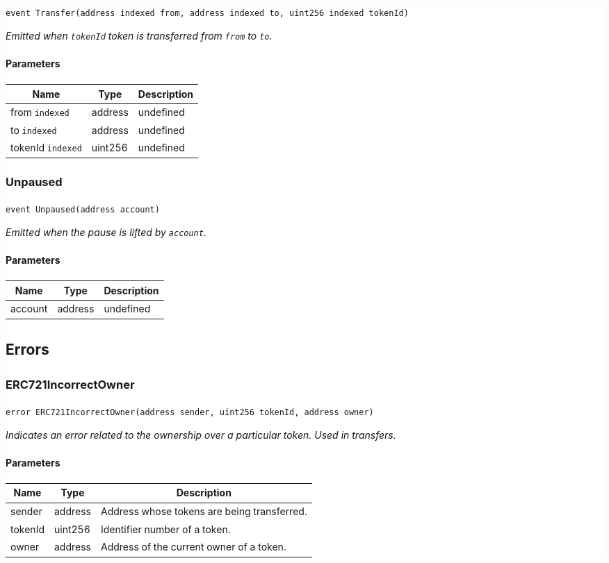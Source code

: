 ```solidity
event Transfer(address indexed from, address indexed to, uint256 indexed tokenId)
```



*Emitted when `tokenId` token is transferred from `from` to `to`.*

#### Parameters

| Name | Type | Description |
|---|---|---|
| from `indexed` | address | undefined |
| to `indexed` | address | undefined |
| tokenId `indexed` | uint256 | undefined |

### Unpaused

```solidity
event Unpaused(address account)
```



*Emitted when the pause is lifted by `account`.*

#### Parameters

| Name | Type | Description |
|---|---|---|
| account  | address | undefined |



## Errors

### ERC721IncorrectOwner

```solidity
error ERC721IncorrectOwner(address sender, uint256 tokenId, address owner)
```



*Indicates an error related to the ownership over a particular token. Used in transfers.*

#### Parameters

| Name | Type | Description |
|---|---|---|
| sender | address | Address whose tokens are being transferred. |
| tokenId | uint256 | Identifier number of a token. |
| owner | address | Address of the current owner of a token. |

